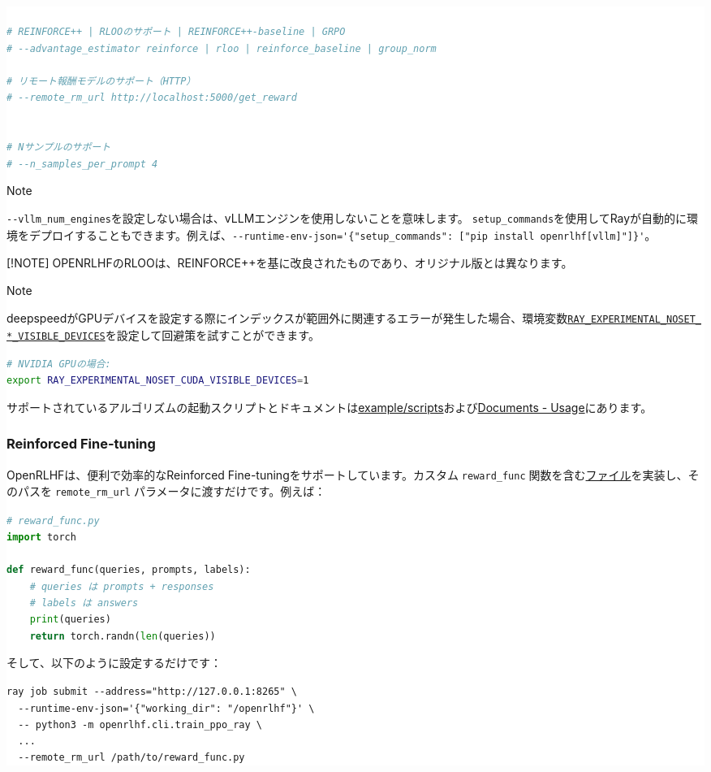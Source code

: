 ```bash

# REINFORCE++ | RLOOのサポート | REINFORCE++-baseline | GRPO
# --advantage_estimator reinforce | rloo | reinforce_baseline | group_norm

# リモート報酬モデルのサポート（HTTP）
# --remote_rm_url http://localhost:5000/get_reward


# Nサンプルのサポート
# --n_samples_per_prompt 4
```
> [!NOTE]
> `--vllm_num_engines`を設定しない場合は、vLLMエンジンを使用しないことを意味します。
> `setup_commands`を使用してRayが自動的に環境をデプロイすることもできます。例えば、`--runtime-env-json='{"setup_commands": ["pip install openrlhf[vllm]"]}'`。

[!NOTE]
OPENRLHFのRLOOは、REINFORCE++を基に改良されたものであり、オリジナル版とは異なります。

> [!NOTE]
> deepspeedがGPUデバイスを設定する際にインデックスが範囲外に関連するエラーが発生した場合、環境変数[`RAY_EXPERIMENTAL_NOSET_*_VISIBLE_DEVICES`](openrlhf/trainer/ray/utils.py)を設定して回避策を試すことができます。
>   ```bash
>   # NVIDIA GPUの場合:
>   export RAY_EXPERIMENTAL_NOSET_CUDA_VISIBLE_DEVICES=1
>   ```

サポートされているアルゴリズムの起動スクリプトとドキュメントは[example/scripts](./examples/scripts/)および[Documents - Usage](https://openrlhf.readthedocs.io/en/latest/usage.html)にあります。

### Reinforced Fine-tuning

OpenRLHFは、便利で効率的なReinforced Fine-tuningをサポートしています。カスタム `reward_func` 関数を含む[ファイル](./examples/scripts/reward_func.py)を実装し、そのパスを `remote_rm_url` パラメータに渡すだけです。例えば：

```python
# reward_func.py
import torch

def reward_func(queries, prompts, labels):
    # queries は prompts + responses
    # labels は answers
    print(queries)
    return torch.randn(len(queries))
```

そして、以下のように設定するだけです：

```shell 
ray job submit --address="http://127.0.0.1:8265" \
  --runtime-env-json='{"working_dir": "/openrlhf"}' \
  -- python3 -m openrlhf.cli.train_ppo_ray \
  ...
  --remote_rm_url /path/to/reward_func.py
```
